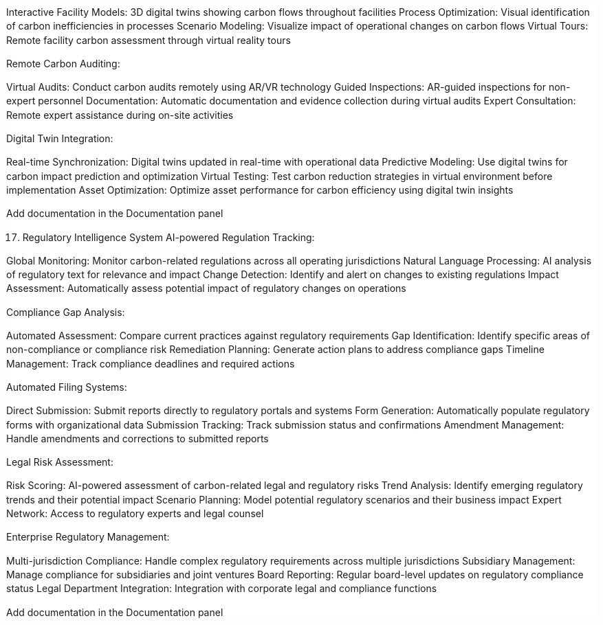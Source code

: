 Interactive Facility Models: 3D digital twins showing carbon flows throughout facilities
Process Optimization: Visual identification of carbon inefficiencies in processes
Scenario Modeling: Visualize impact of operational changes on carbon flows
Virtual Tours: Remote facility carbon assessment through virtual reality tours

Remote Carbon Auditing:

Virtual Audits: Conduct carbon audits remotely using AR/VR technology
Guided Inspections: AR-guided inspections for non-expert personnel
Documentation: Automatic documentation and evidence collection during virtual audits
Expert Consultation: Remote expert assistance during on-site activities

Digital Twin Integration:

Real-time Synchronization: Digital twins updated in real-time with operational data
Predictive Modeling: Use digital twins for carbon impact prediction and optimization
Virtual Testing: Test carbon reduction strategies in virtual environment before implementation
Asset Optimization: Optimize asset performance for carbon efficiency using digital twin insights

Add documentation in the Documentation panel

17. Regulatory Intelligence System
AI-powered Regulation Tracking:

Global Monitoring: Monitor carbon-related regulations across all operating jurisdictions
Natural Language Processing: AI analysis of regulatory text for relevance and impact
Change Detection: Identify and alert on changes to existing regulations
Impact Assessment: Automatically assess potential impact of regulatory changes on operations

Compliance Gap Analysis:

Automated Assessment: Compare current practices against regulatory requirements
Gap Identification: Identify specific areas of non-compliance or compliance risk
Remediation Planning: Generate action plans to address compliance gaps
Timeline Management: Track compliance deadlines and required actions

Automated Filing Systems:

Direct Submission: Submit reports directly to regulatory portals and systems
Form Generation: Automatically populate regulatory forms with organizational data
Submission Tracking: Track submission status and confirmations
Amendment Management: Handle amendments and corrections to submitted reports

Legal Risk Assessment:

Risk Scoring: AI-powered assessment of carbon-related legal and regulatory risks
Trend Analysis: Identify emerging regulatory trends and their potential impact
Scenario Planning: Model potential regulatory scenarios and their business impact
Expert Network: Access to regulatory experts and legal counsel

Enterprise Regulatory Management:

Multi-jurisdiction Compliance: Handle complex regulatory requirements across multiple jurisdictions
Subsidiary Management: Manage compliance for subsidiaries and joint ventures
Board Reporting: Regular board-level updates on regulatory compliance status
Legal Department Integration: Integration with corporate legal and compliance functions

Add documentation in the Documentation panel
